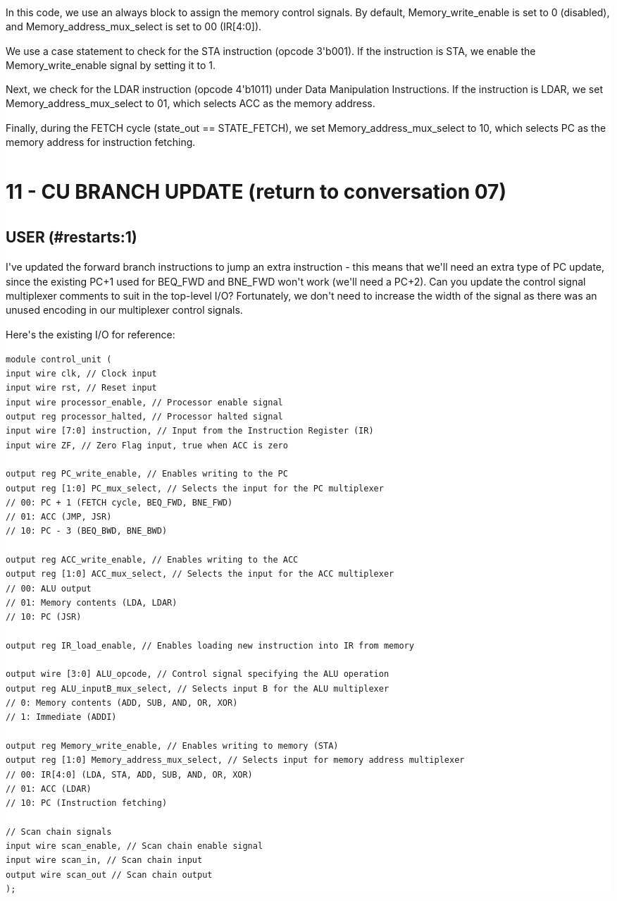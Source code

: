In this code, we use an always block to assign the memory control signals. By default, Memory_write_enable is set to 0 (disabled), and Memory_address_mux_select is set to 00 (IR[4:0]).

We use a case statement to check for the STA instruction (opcode 3'b001). If the instruction is STA, we enable the Memory_write_enable signal by setting it to 1.

Next, we check for the LDAR instruction (opcode 4'b1011) under Data Manipulation Instructions. If the instruction is LDAR, we set Memory_address_mux_select to 01, which selects ACC as the memory address.

Finally, during the FETCH cycle (state_out == STATE_FETCH), we set Memory_address_mux_select to 10, which selects PC as the memory address for instruction fetching.

# 11 - CU BRANCH UPDATE (return to conversation 07)

## USER (#restarts:1)
I've updated the forward branch instructions to jump an extra instruction - this means that we'll need an extra type of PC update, since the existing PC+1 used for BEQ_FWD and BNE_FWD won't work (we'll need a PC+2). Can you update the control signal multiplexer comments to suit in the top-level I/O? Fortunately, we don't need to increase the width of the signal as there was an unused encoding in our multiplexer control signals.

Here's the existing I/O for reference:
```
module control_unit (
input wire clk, // Clock input
input wire rst, // Reset input
input wire processor_enable, // Processor enable signal
output reg processor_halted, // Processor halted signal
input wire [7:0] instruction, // Input from the Instruction Register (IR)
input wire ZF, // Zero Flag input, true when ACC is zero

output reg PC_write_enable, // Enables writing to the PC
output reg [1:0] PC_mux_select, // Selects the input for the PC multiplexer
// 00: PC + 1 (FETCH cycle, BEQ_FWD, BNE_FWD)
// 01: ACC (JMP, JSR)
// 10: PC - 3 (BEQ_BWD, BNE_BWD)

output reg ACC_write_enable, // Enables writing to the ACC
output reg [1:0] ACC_mux_select, // Selects the input for the ACC multiplexer
// 00: ALU output
// 01: Memory contents (LDA, LDAR)
// 10: PC (JSR)

output reg IR_load_enable, // Enables loading new instruction into IR from memory

output wire [3:0] ALU_opcode, // Control signal specifying the ALU operation
output reg ALU_inputB_mux_select, // Selects input B for the ALU multiplexer
// 0: Memory contents (ADD, SUB, AND, OR, XOR)
// 1: Immediate (ADDI)

output reg Memory_write_enable, // Enables writing to memory (STA)
output reg [1:0] Memory_address_mux_select, // Selects input for memory address multiplexer
// 00: IR[4:0] (LDA, STA, ADD, SUB, AND, OR, XOR)
// 01: ACC (LDAR)
// 10: PC (Instruction fetching)

// Scan chain signals
input wire scan_enable, // Scan chain enable signal
input wire scan_in, // Scan chain input
output wire scan_out // Scan chain output
);
```

